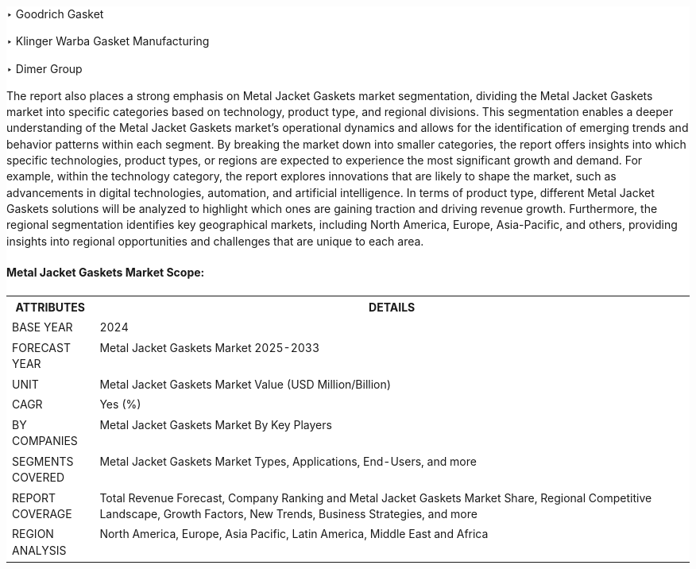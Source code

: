 ‣ Goodrich Gasket

‣ Klinger Warba Gasket Manufacturing

‣ Dimer Group

The report also places a strong emphasis on Metal Jacket Gaskets market segmentation, dividing the Metal Jacket Gaskets market into specific categories based on technology, product type, and regional divisions. This segmentation enables a deeper understanding of the Metal Jacket Gaskets market’s operational dynamics and allows for the identification of emerging trends and behavior patterns within each segment. By breaking the market down into smaller categories, the report offers insights into which specific technologies, product types, or regions are expected to experience the most significant growth and demand. For example, within the technology category, the report explores innovations that are likely to shape the market, such as advancements in digital technologies, automation, and artificial intelligence. In terms of product type, different Metal Jacket Gaskets solutions will be analyzed to highlight which ones are gaining traction and driving revenue growth. Furthermore, the regional segmentation identifies key geographical markets, including North America, Europe, Asia-Pacific, and others, providing insights into regional opportunities and challenges that are unique to each area.

<h4>Metal Jacket Gaskets Market Scope:</h4>
<table>
<tr>
<th>ATTRIBUTES</th>
<th>DETAILS</th>
</tr>
<tr>
<td>BASE YEAR</td>
<td>2024</td>
</tr>
<tr>
<td>FORECAST YEAR</td>
<td>Metal Jacket Gaskets Market 2025-2033</td>
</tr>
<tr>
<td>UNIT</td>
<td>Metal Jacket Gaskets Market Value (USD Million/Billion)</td>
<tr>
<td>CAGR</td>
<td>Yes (%)</td>
</tr>
</tr>
<tr>
<td>BY COMPANIES</td>
<td>Metal Jacket Gaskets Market By Key Players</td>
</tr>
<tr>
<td>SEGMENTS COVERED</td>
<td>Metal Jacket Gaskets Market Types, Applications, End-Users, and more</td>
</tr>
<tr>
<td>REPORT COVERAGE</td>
<td>Total Revenue Forecast, Company Ranking and Metal Jacket Gaskets Market Share, Regional Competitive Landscape, Growth Factors, New Trends, Business Strategies, and more</td>
</tr>
<tr>
<td>REGION ANALYSIS</td>
<td>North America, Europe, Asia Pacific, Latin America, Middle East and Africa</td>
</tr>
</table>
